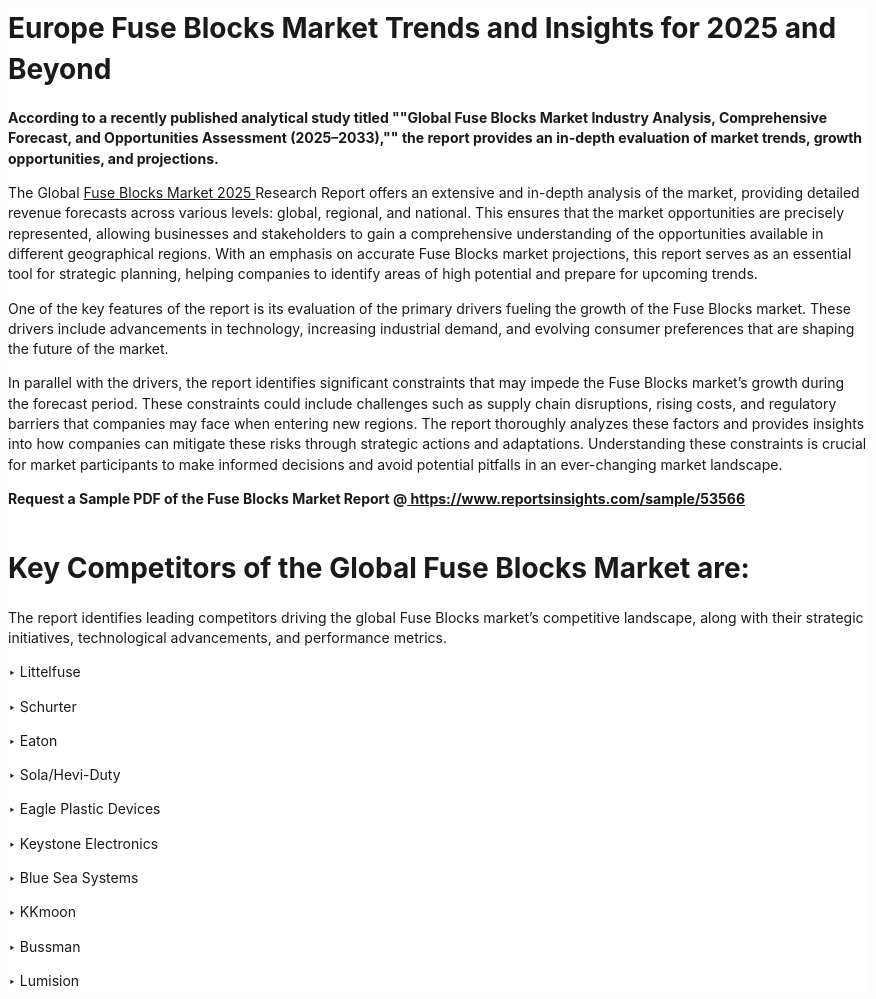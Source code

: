 # Europe Fuse Blocks Market Trends and Insights for 2025 and Beyond

<strong>According to a recently published analytical study titled ""Global Fuse Blocks Market Industry Analysis, Comprehensive Forecast, and Opportunities Assessment (2025–2033),"" the report provides an in-depth evaluation of market trends, growth opportunities, and projections.</strong>

The Global <a href=https://www.reportsinsights.com/sample/53566>Fuse Blocks Market 2025 </a> Research Report offers an extensive and in-depth analysis of the market, providing detailed revenue forecasts across various levels: global, regional, and national. This ensures that the market opportunities are precisely represented, allowing businesses and stakeholders to gain a comprehensive understanding of the opportunities available in different geographical regions. With an emphasis on accurate Fuse Blocks market projections, this report serves as an essential tool for strategic planning, helping companies to identify areas of high potential and prepare for upcoming trends.

One of the key features of the report is its evaluation of the primary drivers fueling the growth of the Fuse Blocks market. These drivers include advancements in technology, increasing industrial demand, and evolving consumer preferences that are shaping the future of the market. 

In parallel with the drivers, the report identifies significant constraints that may impede the Fuse Blocks market’s growth during the forecast period. These constraints could include challenges such as supply chain disruptions, rising costs, and regulatory barriers that companies may face when entering new regions. The report thoroughly analyzes these factors and provides insights into how companies can mitigate these risks through strategic actions and adaptations. Understanding these constraints is crucial for market participants to make informed decisions and avoid potential pitfalls in an ever-changing market landscape.

<strong>Request a Sample PDF of the Fuse Blocks Market Report </strong><strong>@<a href=https://www.reportsinsights.com/sample/53566> https://www.reportsinsights.com/sample/53566</a></strong></font>

# <strong>Key Competitors of the Global Fuse Blocks Market are:</strong>

The report identifies leading competitors driving the global Fuse Blocks market’s competitive landscape, along with their strategic initiatives, technological advancements, and performance metrics.

‣ Littelfuse

‣ Schurter

‣ Eaton

‣ Sola/Hevi-Duty

‣ Eagle Plastic Devices

‣ Keystone Electronics

‣ Blue Sea Systems

‣ KKmoon

‣ Bussman

‣ Lumision
